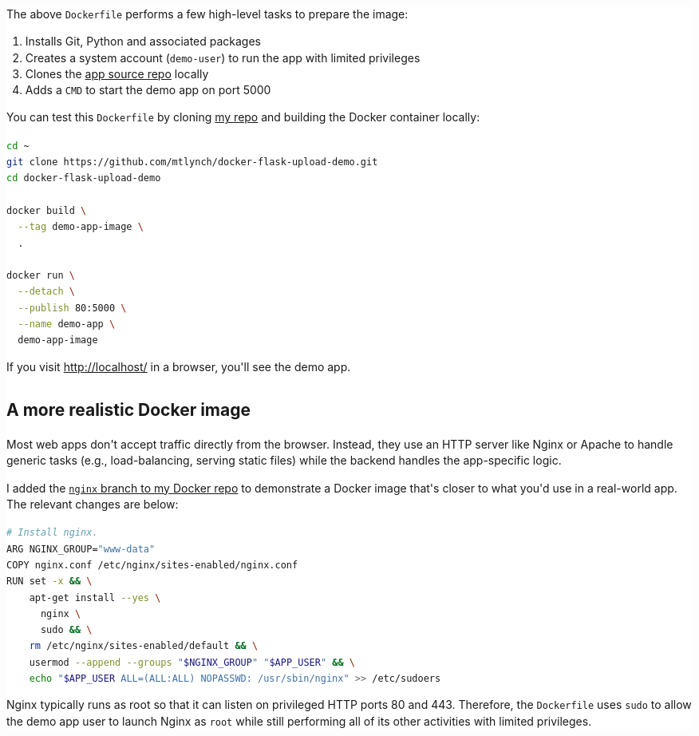 The above `Dockerfile` performs a few high-level tasks to prepare the image:

1. Installs Git, Python and associated packages
1. Creates a system account (`demo-user`) to run the app with limited privileges
1. Clones the [app source repo](https://github.com/mtlynch/flask_upload_demo) locally
1. Adds a `CMD` to start the demo app on port 5000

You can test this `Dockerfile` by cloning [my repo](https://github.com/mtlynch/docker-flask-upload-demo) and building the Docker container locally:

```bash
cd ~
git clone https://github.com/mtlynch/docker-flask-upload-demo.git
cd docker-flask-upload-demo

docker build \
  --tag demo-app-image \
  .

docker run \
  --detach \
  --publish 80:5000 \
  --name demo-app \
  demo-app-image
```

If you visit [http://localhost/](http://localhost/) in a browser, you'll see the demo app.

## A more realistic Docker image

Most web apps don't accept traffic directly from the browser. Instead, they use an HTTP server like Nginx or Apache to handle generic tasks (e.g., load-balancing, serving static files) while the backend handles the app-specific logic.

I added the [`nginx` branch to my Docker repo](https://github.com/mtlynch/docker-flask-upload-demo/tree/nginx) to demonstrate a Docker image that's closer to what you'd use in a real-world app. The relevant changes are below:

```bash
# Install nginx.
ARG NGINX_GROUP="www-data"
COPY nginx.conf /etc/nginx/sites-enabled/nginx.conf
RUN set -x && \
    apt-get install --yes \
      nginx \
      sudo && \
    rm /etc/nginx/sites-enabled/default && \
    usermod --append --groups "$NGINX_GROUP" "$APP_USER" && \
    echo "$APP_USER ALL=(ALL:ALL) NOPASSWD: /usr/sbin/nginx" >> /etc/sudoers
```

Nginx typically runs as root so that it can listen on privileged HTTP ports 80 and 443. Therefore, the `Dockerfile` uses `sudo` to allow the demo app user to launch Nginx as `root` while still performing all of its other activities with limited privileges.
